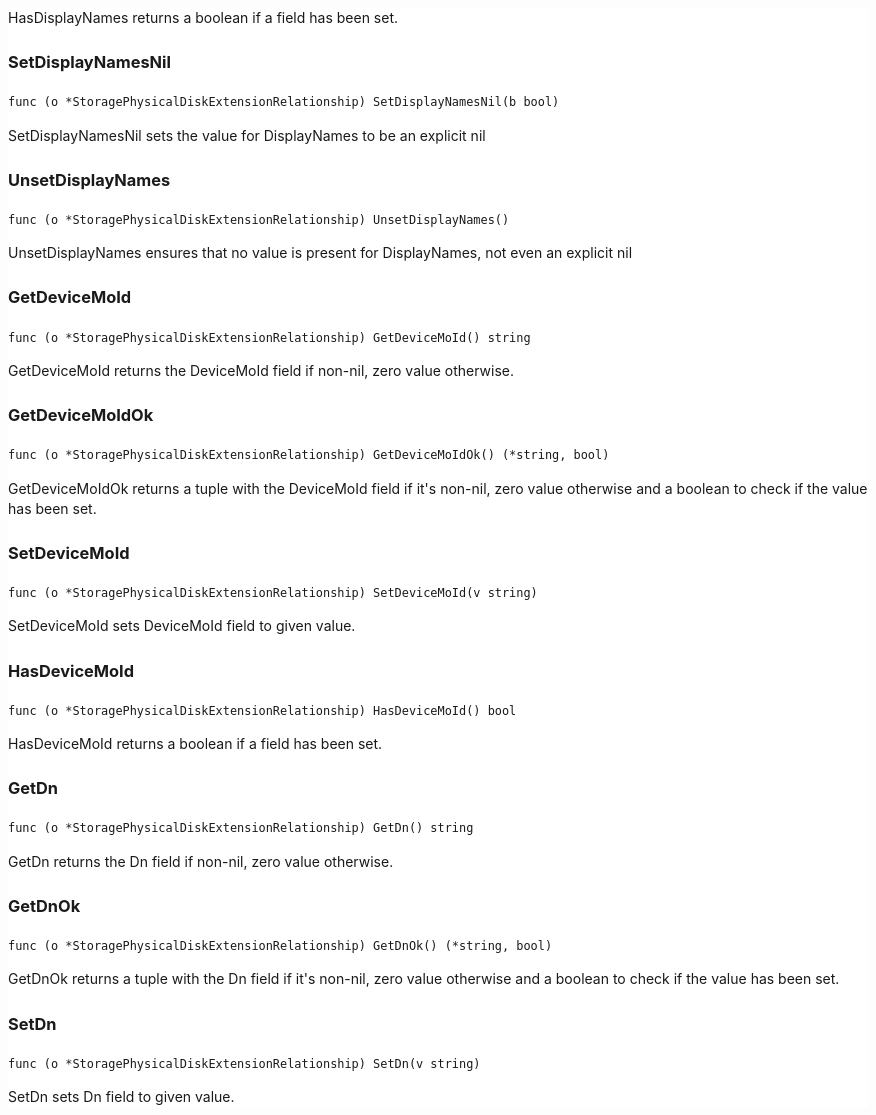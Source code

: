 HasDisplayNames returns a boolean if a field has been set.

### SetDisplayNamesNil

`func (o *StoragePhysicalDiskExtensionRelationship) SetDisplayNamesNil(b bool)`

 SetDisplayNamesNil sets the value for DisplayNames to be an explicit nil

### UnsetDisplayNames
`func (o *StoragePhysicalDiskExtensionRelationship) UnsetDisplayNames()`

UnsetDisplayNames ensures that no value is present for DisplayNames, not even an explicit nil
### GetDeviceMoId

`func (o *StoragePhysicalDiskExtensionRelationship) GetDeviceMoId() string`

GetDeviceMoId returns the DeviceMoId field if non-nil, zero value otherwise.

### GetDeviceMoIdOk

`func (o *StoragePhysicalDiskExtensionRelationship) GetDeviceMoIdOk() (*string, bool)`

GetDeviceMoIdOk returns a tuple with the DeviceMoId field if it's non-nil, zero value otherwise
and a boolean to check if the value has been set.

### SetDeviceMoId

`func (o *StoragePhysicalDiskExtensionRelationship) SetDeviceMoId(v string)`

SetDeviceMoId sets DeviceMoId field to given value.

### HasDeviceMoId

`func (o *StoragePhysicalDiskExtensionRelationship) HasDeviceMoId() bool`

HasDeviceMoId returns a boolean if a field has been set.

### GetDn

`func (o *StoragePhysicalDiskExtensionRelationship) GetDn() string`

GetDn returns the Dn field if non-nil, zero value otherwise.

### GetDnOk

`func (o *StoragePhysicalDiskExtensionRelationship) GetDnOk() (*string, bool)`

GetDnOk returns a tuple with the Dn field if it's non-nil, zero value otherwise
and a boolean to check if the value has been set.

### SetDn

`func (o *StoragePhysicalDiskExtensionRelationship) SetDn(v string)`

SetDn sets Dn field to given value.
